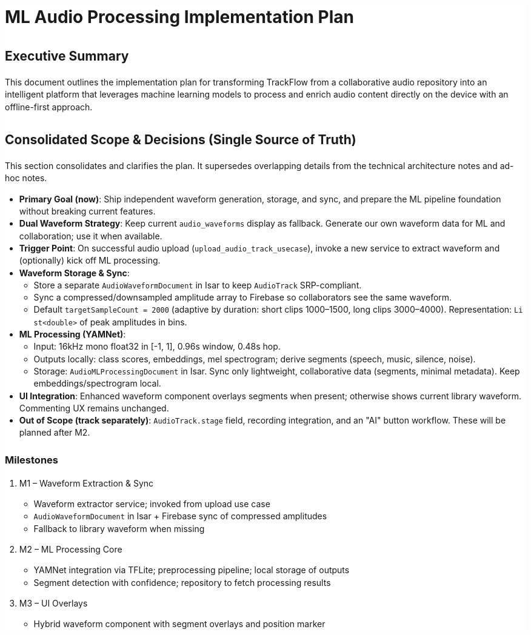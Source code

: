 # ML Audio Processing Implementation Plan

## Executive Summary

This document outlines the implementation plan for transforming TrackFlow from a collaborative audio repository into an intelligent platform that leverages machine learning models to process and enrich audio content directly on the device with an offline-first approach.

## Consolidated Scope & Decisions (Single Source of Truth)

This section consolidates and clarifies the plan. It supersedes overlapping details from the technical architecture notes and ad-hoc notes.

- **Primary Goal (now)**: Ship independent waveform generation, storage, and sync, and prepare the ML pipeline foundation without breaking current features.
- **Dual Waveform Strategy**: Keep current `audio_waveforms` display as fallback. Generate our own waveform data for ML and collaboration; use it when available.
- **Trigger Point**: On successful audio upload (`upload_audio_track_usecase`), invoke a new service to extract waveform and (optionally) kick off ML processing.
- **Waveform Storage & Sync**:
  - Store a separate `AudioWaveformDocument` in Isar to keep `AudioTrack` SRP-compliant.
  - Sync a compressed/downsampled amplitude array to Firebase so collaborators see the same waveform.
  - Default `targetSampleCount = 2000` (adaptive by duration: short clips 1000–1500, long clips 3000–4000). Representation: `List<double>` of peak amplitudes in bins.
- **ML Processing (YAMNet)**:
  - Input: 16kHz mono float32 in [-1, 1], 0.96s window, 0.48s hop.
  - Outputs locally: class scores, embeddings, mel spectrogram; derive segments (speech, music, silence, noise).
  - Storage: `AudioMLProcessingDocument` in Isar. Sync only lightweight, collaborative data (segments, minimal metadata). Keep embeddings/spectrogram local.
- **UI Integration**: Enhanced waveform component overlays segments when present; otherwise shows current library waveform. Commenting UX remains unchanged.
- **Out of Scope (track separately)**: `AudioTrack.stage` field, recording integration, and an "AI" button workflow. These will be planned after M2.

### Milestones

1. M1 – Waveform Extraction & Sync

   - Waveform extractor service; invoked from upload use case
   - `AudioWaveformDocument` in Isar + Firebase sync of compressed amplitudes
   - Fallback to library waveform when missing

2. M2 – ML Processing Core

   - YAMNet integration via TFLite; preprocessing pipeline; local storage of outputs
   - Segment detection with confidence; repository to fetch processing results

3. M3 – UI Overlays

   - Hybrid waveform component with segment overlays and position marker
